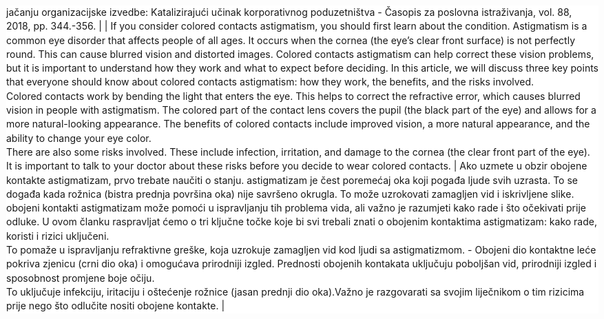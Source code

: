 jačanju organizacijske izvedbe: Katalizirajući učinak korporativnog poduzetništva - Časopis za poslovna istraživanja, vol. 88, 2018, pp. 344.-356. |
| If you consider colored contacts astigmatism, you should first learn about the condition. Astigmatism is a common eye disorder that affects people of all ages. It occurs when the cornea (the eye’s clear front surface) is not perfectly round. This can cause blurred vision and distorted images. Colored contacts astigmatism can help correct these vision problems, but it is important to understand how they work and what to expect before deciding. In this article, we will discuss three key points that everyone should know about colored contacts astigmatism: how they work, the benefits, and the risks involved.<br/>Colored contacts work by bending the light that enters the eye. This helps to correct the refractive error, which causes blurred vision in people with astigmatism. The colored part of the contact lens covers the pupil (the black part of the eye) and allows for a more natural-looking appearance. The benefits of colored contacts include improved vision, a more natural appearance, and the ability to change your eye color.<br/>There are also some risks involved. These include infection, irritation, and damage to the cornea (the clear front part of the eye). It is important to talk to your doctor about these risks before you decide to wear colored contacts. | Ako uzmete u obzir obojene kontakte astigmatizam, prvo trebate naučiti o stanju. astigmatizam je čest poremećaj oka koji pogađa ljude svih uzrasta. To se događa kada rožnica (bistra prednja površina oka) nije savršeno okrugla. To može uzrokovati zamagljen vid i iskrivljene slike. obojeni kontakti astigmatizam može pomoći u ispravljanju tih problema vida, ali važno je razumjeti kako rade i što očekivati prije odluke. U ovom članku raspravljat ćemo o tri ključne točke koje bi svi trebali znati o obojenim kontaktima astigmatizam: kako rade, koristi i rizici uključeni.<br/>To pomaže u ispravljanju refraktivne greške, koja uzrokuje zamagljen vid kod ljudi sa astigmatizmom. - Obojeni dio kontaktne leće pokriva zjenicu (crni dio oka) i omogućava prirodniji izgled. Prednosti obojenih kontakata uključuju poboljšan vid, prirodniji izgled i sposobnost promjene boje očiju.<br/>To uključuje infekciju, iritaciju i oštećenje rožnice (jasan prednji dio oka).Važno je razgovarati sa svojim liječnikom o tim rizicima prije nego što odlučite nositi obojene kontakte. |